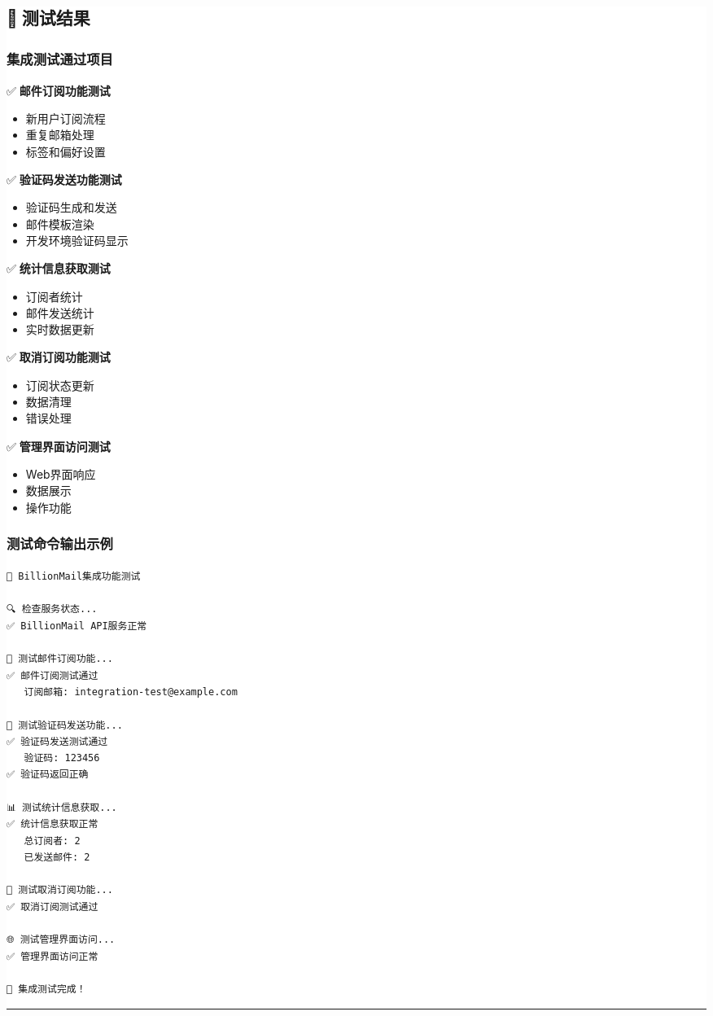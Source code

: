 
## 🧪 测试结果

### 集成测试通过项目

✅ **邮件订阅功能测试**
- 新用户订阅流程
- 重复邮箱处理
- 标签和偏好设置

✅ **验证码发送功能测试**
- 验证码生成和发送
- 邮件模板渲染
- 开发环境验证码显示

✅ **统计信息获取测试**
- 订阅者统计
- 邮件发送统计
- 实时数据更新

✅ **取消订阅功能测试**
- 订阅状态更新
- 数据清理
- 错误处理

✅ **管理界面访问测试**
- Web界面响应
- 数据展示
- 操作功能

### 测试命令输出示例
```bash
🧪 BillionMail集成功能测试

🔍 检查服务状态...
✅ BillionMail API服务正常

📧 测试邮件订阅功能...
✅ 邮件订阅测试通过
   订阅邮箱: integration-test@example.com

🔐 测试验证码发送功能...
✅ 验证码发送测试通过
   验证码: 123456
✅ 验证码返回正确

📊 测试统计信息获取...
✅ 统计信息获取正常
   总订阅者: 2
   已发送邮件: 2

🧹 测试取消订阅功能...
✅ 取消订阅测试通过

🌐 测试管理界面访问...
✅ 管理界面访问正常

🎉 集成测试完成！
```

---